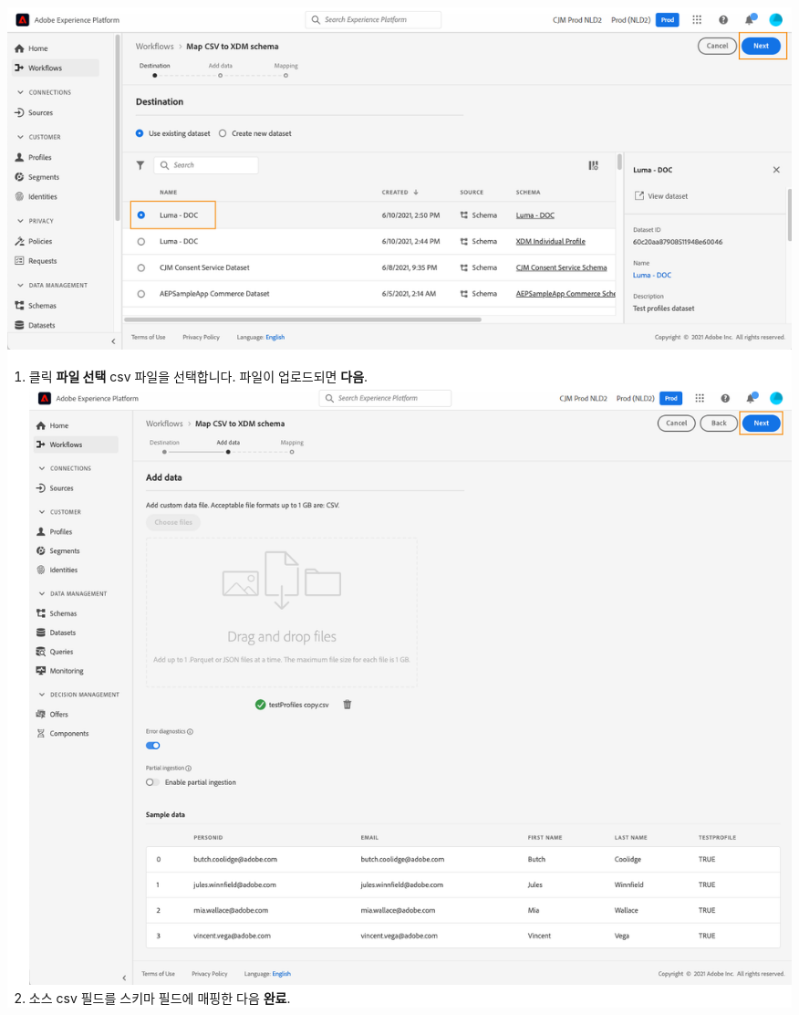    ![](assets/test-profiles-17.png)
1. 클릭 **파일 선택** csv 파일을 선택합니다. 파일이 업로드되면 **다음**.
   ![](assets/test-profiles-18.png)
1. 소스 csv 필드를 스키마 필드에 매핑한 다음 **완료**.